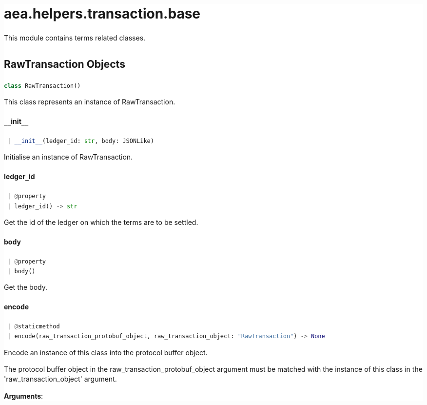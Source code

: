 <a name="aea.helpers.transaction.base"></a>
# aea.helpers.transaction.base

This module contains terms related classes.

<a name="aea.helpers.transaction.base.RawTransaction"></a>
## RawTransaction Objects

```python
class RawTransaction()
```

This class represents an instance of RawTransaction.

<a name="aea.helpers.transaction.base.RawTransaction.__init__"></a>
#### `__`init`__`

```python
 | __init__(ledger_id: str, body: JSONLike)
```

Initialise an instance of RawTransaction.

<a name="aea.helpers.transaction.base.RawTransaction.ledger_id"></a>
#### ledger`_`id

```python
 | @property
 | ledger_id() -> str
```

Get the id of the ledger on which the terms are to be settled.

<a name="aea.helpers.transaction.base.RawTransaction.body"></a>
#### body

```python
 | @property
 | body()
```

Get the body.

<a name="aea.helpers.transaction.base.RawTransaction.encode"></a>
#### encode

```python
 | @staticmethod
 | encode(raw_transaction_protobuf_object, raw_transaction_object: "RawTransaction") -> None
```

Encode an instance of this class into the protocol buffer object.

The protocol buffer object in the raw_transaction_protobuf_object argument must be matched with the instance of this class in the 'raw_transaction_object' argument.

**Arguments**:
